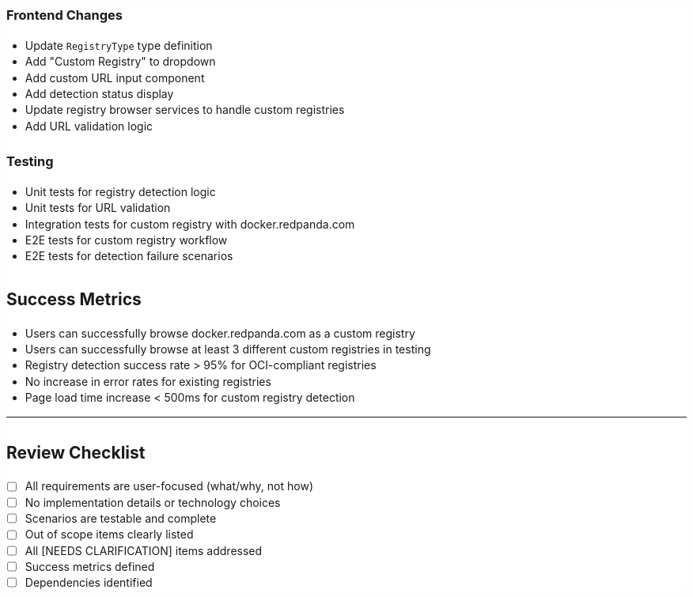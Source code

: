 ### Frontend Changes
- Update `RegistryType` type definition
- Add "Custom Registry" to dropdown
- Add custom URL input component
- Add detection status display
- Update registry browser services to handle custom registries
- Add URL validation logic

### Testing
- Unit tests for registry detection logic
- Unit tests for URL validation
- Integration tests for custom registry with docker.redpanda.com
- E2E tests for custom registry workflow
- E2E tests for detection failure scenarios

## Success Metrics

- Users can successfully browse docker.redpanda.com as a custom registry
- Users can successfully browse at least 3 different custom registries in testing
- Registry detection success rate > 95% for OCI-compliant registries
- No increase in error rates for existing registries
- Page load time increase < 500ms for custom registry detection

---

## Review Checklist
- [ ] All requirements are user-focused (what/why, not how)
- [ ] No implementation details or technology choices
- [ ] Scenarios are testable and complete
- [ ] Out of scope items clearly listed
- [ ] All [NEEDS CLARIFICATION] items addressed
- [ ] Success metrics defined
- [ ] Dependencies identified

